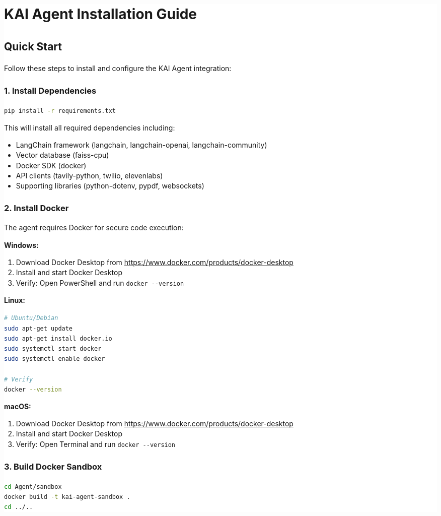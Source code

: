 # KAI Agent Installation Guide

## Quick Start

Follow these steps to install and configure the KAI Agent integration:

### 1. Install Dependencies

```bash
pip install -r requirements.txt
```

This will install all required dependencies including:

- LangChain framework (langchain, langchain-openai, langchain-community)
- Vector database (faiss-cpu)
- Docker SDK (docker)
- API clients (tavily-python, twilio, elevenlabs)
- Supporting libraries (python-dotenv, pypdf, websockets)

### 2. Install Docker

The agent requires Docker for secure code execution:

**Windows:**

1. Download Docker Desktop from <https://www.docker.com/products/docker-desktop>
2. Install and start Docker Desktop
3. Verify: Open PowerShell and run `docker --version`

**Linux:**

```bash
# Ubuntu/Debian
sudo apt-get update
sudo apt-get install docker.io
sudo systemctl start docker
sudo systemctl enable docker

# Verify
docker --version
```

**macOS:**

1. Download Docker Desktop from <https://www.docker.com/products/docker-desktop>
2. Install and start Docker Desktop
3. Verify: Open Terminal and run `docker --version`

### 3. Build Docker Sandbox

```bash
cd Agent/sandbox
docker build -t kai-agent-sandbox .
cd ../..
```
